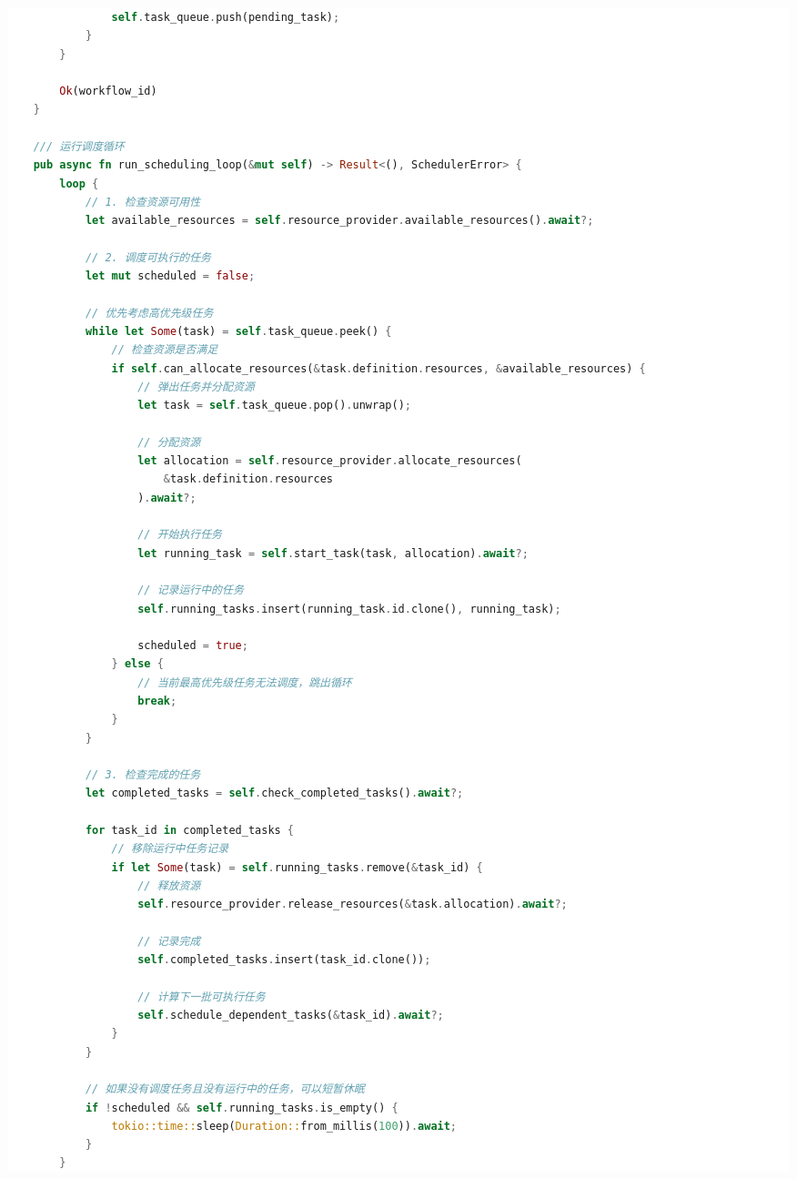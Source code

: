 ```rust
                self.task_queue.push(pending_task);
            }
        }
        
        Ok(workflow_id)
    }
    
    /// 运行调度循环
    pub async fn run_scheduling_loop(&mut self) -> Result<(), SchedulerError> {
        loop {
            // 1. 检查资源可用性
            let available_resources = self.resource_provider.available_resources().await?;
            
            // 2. 调度可执行的任务
            let mut scheduled = false;
            
            // 优先考虑高优先级任务
            while let Some(task) = self.task_queue.peek() {
                // 检查资源是否满足
                if self.can_allocate_resources(&task.definition.resources, &available_resources) {
                    // 弹出任务并分配资源
                    let task = self.task_queue.pop().unwrap();
                    
                    // 分配资源
                    let allocation = self.resource_provider.allocate_resources(
                        &task.definition.resources
                    ).await?;
                    
                    // 开始执行任务
                    let running_task = self.start_task(task, allocation).await?;
                    
                    // 记录运行中的任务
                    self.running_tasks.insert(running_task.id.clone(), running_task);
                    
                    scheduled = true;
                } else {
                    // 当前最高优先级任务无法调度，跳出循环
                    break;
                }
            }
            
            // 3. 检查完成的任务
            let completed_tasks = self.check_completed_tasks().await?;
            
            for task_id in completed_tasks {
                // 移除运行中任务记录
                if let Some(task) = self.running_tasks.remove(&task_id) {
                    // 释放资源
                    self.resource_provider.release_resources(&task.allocation).await?;
                    
                    // 记录完成
                    self.completed_tasks.insert(task_id.clone());
                    
                    // 计算下一批可执行任务
                    self.schedule_dependent_tasks(&task_id).await?;
                }
            }
            
            // 如果没有调度任务且没有运行中的任务，可以短暂休眠
            if !scheduled && self.running_tasks.is_empty() {
                tokio::time::sleep(Duration::from_millis(100)).await;
            }
        }
```